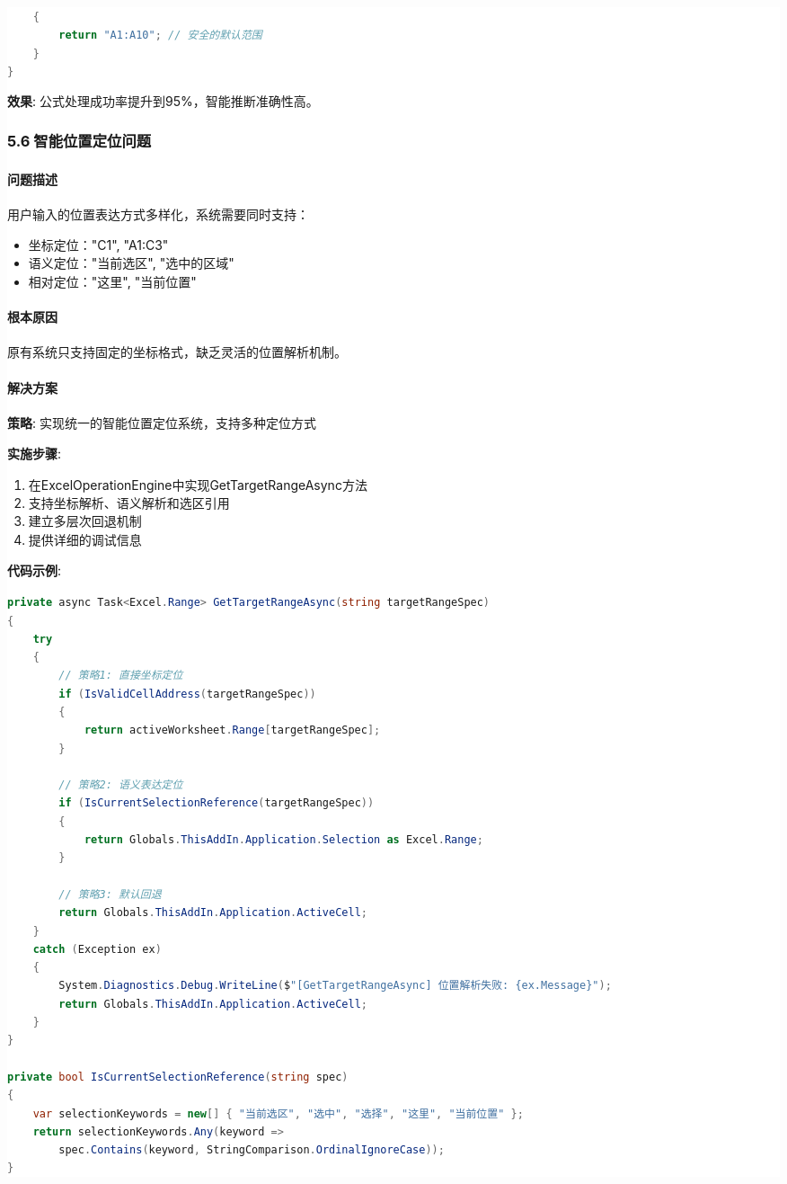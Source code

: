```csharp
    {
        return "A1:A10"; // 安全的默认范围
    }
}
```

**效果**: 公式处理成功率提升到95%，智能推断准确性高。

### 5.6 智能位置定位问题

#### 问题描述
用户输入的位置表达方式多样化，系统需要同时支持：
- 坐标定位："C1", "A1:C3"
- 语义定位："当前选区", "选中的区域"
- 相对定位："这里", "当前位置"

#### 根本原因
原有系统只支持固定的坐标格式，缺乏灵活的位置解析机制。

#### 解决方案
**策略**: 实现统一的智能位置定位系统，支持多种定位方式

**实施步骤**:
1. 在ExcelOperationEngine中实现GetTargetRangeAsync方法
2. 支持坐标解析、语义解析和选区引用
3. 建立多层次回退机制
4. 提供详细的调试信息

**代码示例**:
```csharp
private async Task<Excel.Range> GetTargetRangeAsync(string targetRangeSpec)
{
    try
    {
        // 策略1: 直接坐标定位
        if (IsValidCellAddress(targetRangeSpec))
        {
            return activeWorksheet.Range[targetRangeSpec];
        }
        
        // 策略2: 语义表达定位
        if (IsCurrentSelectionReference(targetRangeSpec))
        {
            return Globals.ThisAddIn.Application.Selection as Excel.Range;
        }
        
        // 策略3: 默认回退
        return Globals.ThisAddIn.Application.ActiveCell;
    }
    catch (Exception ex)
    {
        System.Diagnostics.Debug.WriteLine($"[GetTargetRangeAsync] 位置解析失败: {ex.Message}");
        return Globals.ThisAddIn.Application.ActiveCell;
    }
}

private bool IsCurrentSelectionReference(string spec)
{
    var selectionKeywords = new[] { "当前选区", "选中", "选择", "这里", "当前位置" };
    return selectionKeywords.Any(keyword => 
        spec.Contains(keyword, StringComparison.OrdinalIgnoreCase));
}
```
